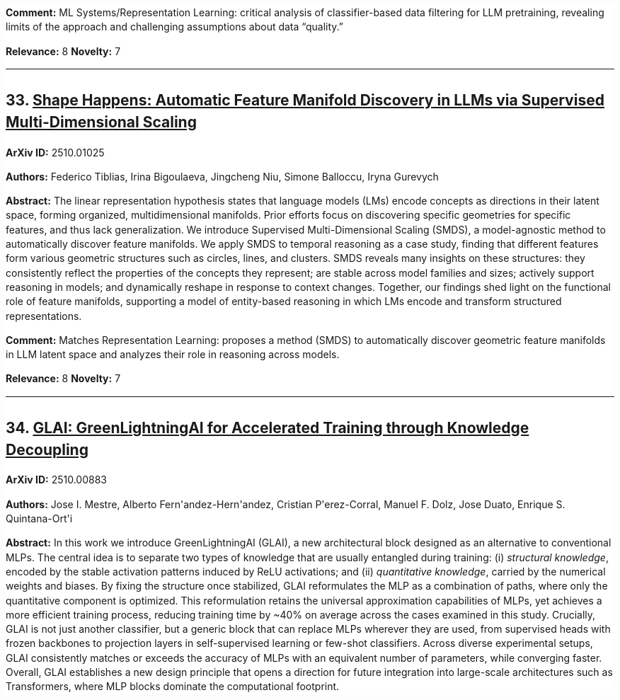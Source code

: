 **Comment:** ML Systems/Representation Learning: critical analysis of classifier-based data filtering for LLM pretraining, revealing limits of the approach and challenging assumptions about data “quality.”

**Relevance:** 8
**Novelty:** 7

---

## 33. [Shape Happens: Automatic Feature Manifold Discovery in LLMs via Supervised Multi-Dimensional Scaling](https://arxiv.org/abs/2510.01025) <a id="link33"></a>

**ArXiv ID:** 2510.01025

**Authors:** Federico Tiblias, Irina Bigoulaeva, Jingcheng Niu, Simone Balloccu, Iryna Gurevych

**Abstract:** The linear representation hypothesis states that language models (LMs) encode concepts as directions in their latent space, forming organized, multidimensional manifolds. Prior efforts focus on discovering specific geometries for specific features, and thus lack generalization. We introduce Supervised Multi-Dimensional Scaling (SMDS), a model-agnostic method to automatically discover feature manifolds. We apply SMDS to temporal reasoning as a case study, finding that different features form various geometric structures such as circles, lines, and clusters. SMDS reveals many insights on these structures: they consistently reflect the properties of the concepts they represent; are stable across model families and sizes; actively support reasoning in models; and dynamically reshape in response to context changes. Together, our findings shed light on the functional role of feature manifolds, supporting a model of entity-based reasoning in which LMs encode and transform structured representations.

**Comment:** Matches Representation Learning: proposes a method (SMDS) to automatically discover geometric feature manifolds in LLM latent space and analyzes their role in reasoning across models.

**Relevance:** 8
**Novelty:** 7

---

## 34. [GLAI: GreenLightningAI for Accelerated Training through Knowledge Decoupling](https://arxiv.org/abs/2510.00883) <a id="link34"></a>

**ArXiv ID:** 2510.00883

**Authors:** Jose I. Mestre, Alberto Fern\'andez-Hern\'andez, Cristian P\'erez-Corral, Manuel F. Dolz, Jose Duato, Enrique S. Quintana-Ort\'i

**Abstract:** In this work we introduce GreenLightningAI (GLAI), a new architectural block designed as an alternative to conventional MLPs. The central idea is to separate two types of knowledge that are usually entangled during training: (i) *structural knowledge*, encoded by the stable activation patterns induced by ReLU activations; and (ii) *quantitative knowledge*, carried by the numerical weights and biases. By fixing the structure once stabilized, GLAI reformulates the MLP as a combination of paths, where only the quantitative component is optimized. This reformulation retains the universal approximation capabilities of MLPs, yet achieves a more efficient training process, reducing training time by ~40% on average across the cases examined in this study. Crucially, GLAI is not just another classifier, but a generic block that can replace MLPs wherever they are used, from supervised heads with frozen backbones to projection layers in self-supervised learning or few-shot classifiers. Across diverse experimental setups, GLAI consistently matches or exceeds the accuracy of MLPs with an equivalent number of parameters, while converging faster. Overall, GLAI establishes a new design principle that opens a direction for future integration into large-scale architectures such as Transformers, where MLP blocks dominate the computational footprint.
